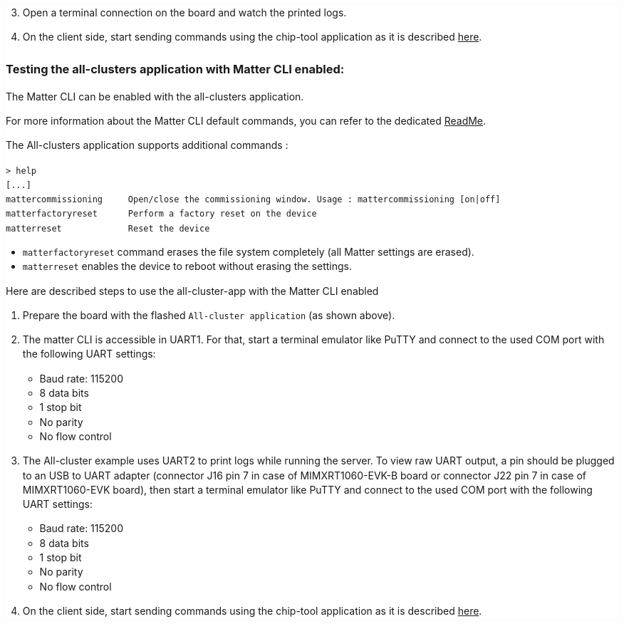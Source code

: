 3. Open a terminal connection on the board and watch the printed logs.

4. On the client side, start sending commands using the chip-tool application as
   it is described
   [here](../../../../chip-tool/README.md#using-the-client-to-send-matter-commands).

### Testing the all-clusters application with Matter CLI enabled:

The Matter CLI can be enabled with the all-clusters application.

For more information about the Matter CLI default commands, you can refer to the
dedicated [ReadMe](../../../../shell/README.md).

The All-clusters application supports additional commands :

```
> help
[...]
mattercommissioning     Open/close the commissioning window. Usage : mattercommissioning [on|off]
matterfactoryreset      Perform a factory reset on the device
matterreset             Reset the device
```

-   `matterfactoryreset` command erases the file system completely (all Matter
    settings are erased).
-   `matterreset` enables the device to reboot without erasing the settings.

Here are described steps to use the all-cluster-app with the Matter CLI enabled

1. Prepare the board with the flashed `All-cluster application` (as shown
   above).
2. The matter CLI is accessible in UART1. For that, start a terminal emulator
   like PuTTY and connect to the used COM port with the following UART settings:

    - Baud rate: 115200
    - 8 data bits
    - 1 stop bit
    - No parity
    - No flow control

3. The All-cluster example uses UART2 to print logs while running the server. To
   view raw UART output, a pin should be plugged to an USB to UART adapter
   (connector J16 pin 7 in case of MIMXRT1060-EVK-B board or connector J22 pin 7
   in case of MIMXRT1060-EVK board), then start a terminal emulator like PuTTY
   and connect to the used COM port with the following UART settings:

    - Baud rate: 115200
    - 8 data bits
    - 1 stop bit
    - No parity
    - No flow control

4. On the client side, start sending commands using the chip-tool application as
   it is described
   [here](../../../../chip-tool/README.md#using-the-client-to-send-matter-commands).
